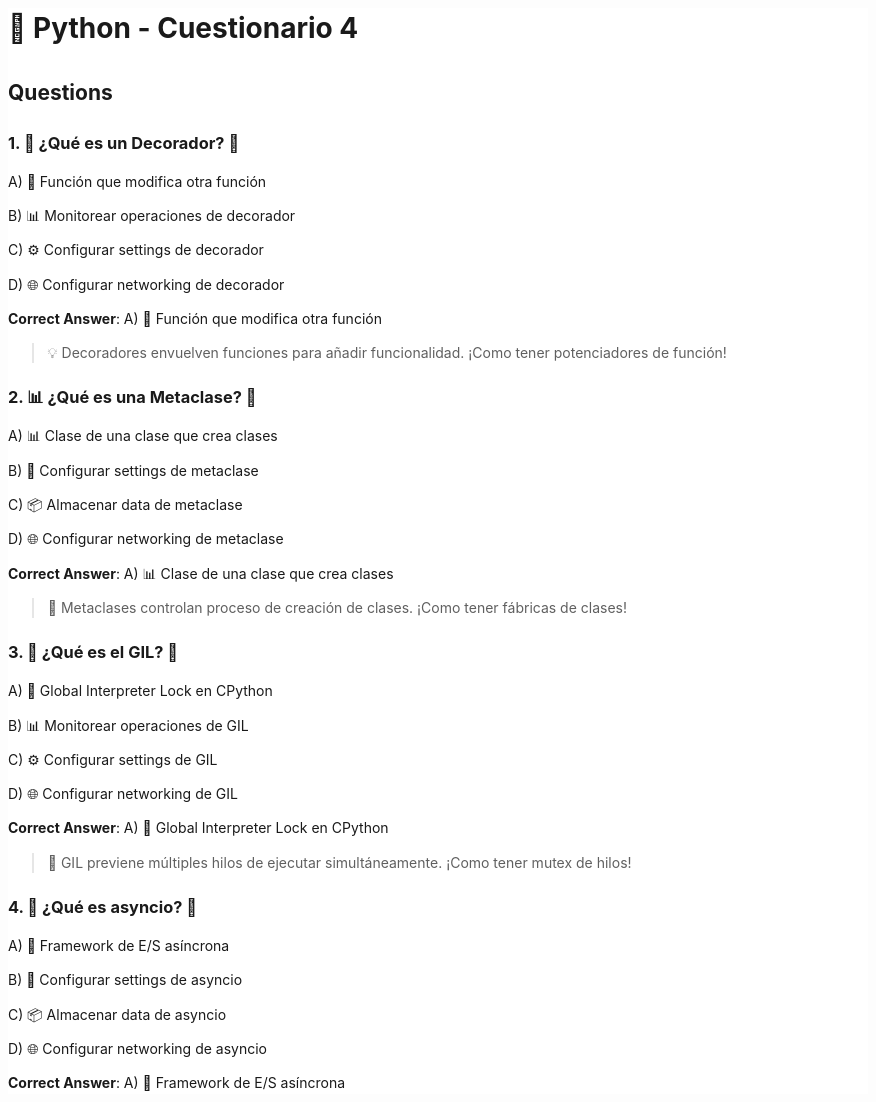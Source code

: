 # 🐍 Python - Cuestionario 4

## Questions

### 1. 🔄 ¿Qué es un Decorador? 🔴

A) 🔄 Función que modifica otra función

B) 📊 Monitorear operaciones de decorador

C) ⚙️ Configurar settings de decorador

D) 🌐 Configurar networking de decorador

**Correct Answer**: A) 🔄 Función que modifica otra función

> 💡 Decoradores envuelven funciones para añadir funcionalidad. ¡Como tener potenciadores de función!

### 2. 📊 ¿Qué es una Metaclase? 🔴

A) 📊 Clase de una clase que crea clases

B) 🔧 Configurar settings de metaclase

C) 📦 Almacenar data de metaclase

D) 🌐 Configurar networking de metaclase

**Correct Answer**: A) 📊 Clase de una clase que crea clases

> 📘 Metaclases controlan proceso de creación de clases. ¡Como tener fábricas de clases!

### 3. 🔧 ¿Qué es el GIL? 🔴

A) 🔧 Global Interpreter Lock en CPython

B) 📊 Monitorear operaciones de GIL

C) ⚙️ Configurar settings de GIL

D) 🌐 Configurar networking de GIL

**Correct Answer**: A) 🔧 Global Interpreter Lock en CPython

> 🎯 GIL previene múltiples hilos de ejecutar simultáneamente. ¡Como tener mutex de hilos!

### 4. 📝 ¿Qué es asyncio? 🔴

A) 📝 Framework de E/S asíncrona

B) 🔧 Configurar settings de asyncio

C) 📦 Almacenar data de asyncio

D) 🌐 Configurar networking de asyncio

**Correct Answer**: A) 📝 Framework de E/S asíncrona
